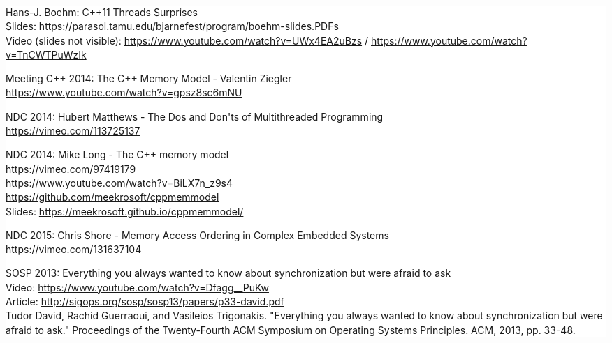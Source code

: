 Hans-J. Boehm: C++11 Threads Surprises  
Slides: https://parasol.tamu.edu/bjarnefest/program/boehm-slides.PDFs  
Video (slides not visible): https://www.youtube.com/watch?v=UWx4EA2uBzs / https://www.youtube.com/watch?v=TnCWTPuWzIk

Meeting C++ 2014: The C++ Memory Model - Valentin Ziegler  
https://www.youtube.com/watch?v=gpsz8sc6mNU

NDC 2014: Hubert Matthews - The Dos and Don'ts of Multithreaded Programming  
https://vimeo.com/113725137

NDC 2014: Mike Long - The C++ memory model  
https://vimeo.com/97419179  
https://www.youtube.com/watch?v=BiLX7n_z9s4  
https://github.com/meekrosoft/cppmemmodel  
Slides: https://meekrosoft.github.io/cppmemmodel/  

NDC 2015: Chris Shore - Memory Access Ordering in Complex Embedded Systems  
https://vimeo.com/131637104

SOSP 2013: Everything you always wanted to know about synchronization but were afraid to ask  
Video: https://www.youtube.com/watch?v=Dfagg__PuKw  
Article: http://sigops.org/sosp/sosp13/papers/p33-david.pdf  
Tudor David, Rachid Guerraoui, and Vasileios Trigonakis. "Everything you always wanted to know about synchronization but were afraid to ask." Proceedings of the Twenty-Fourth ACM Symposium on Operating Systems Principles. ACM, 2013, pp. 33-48.
